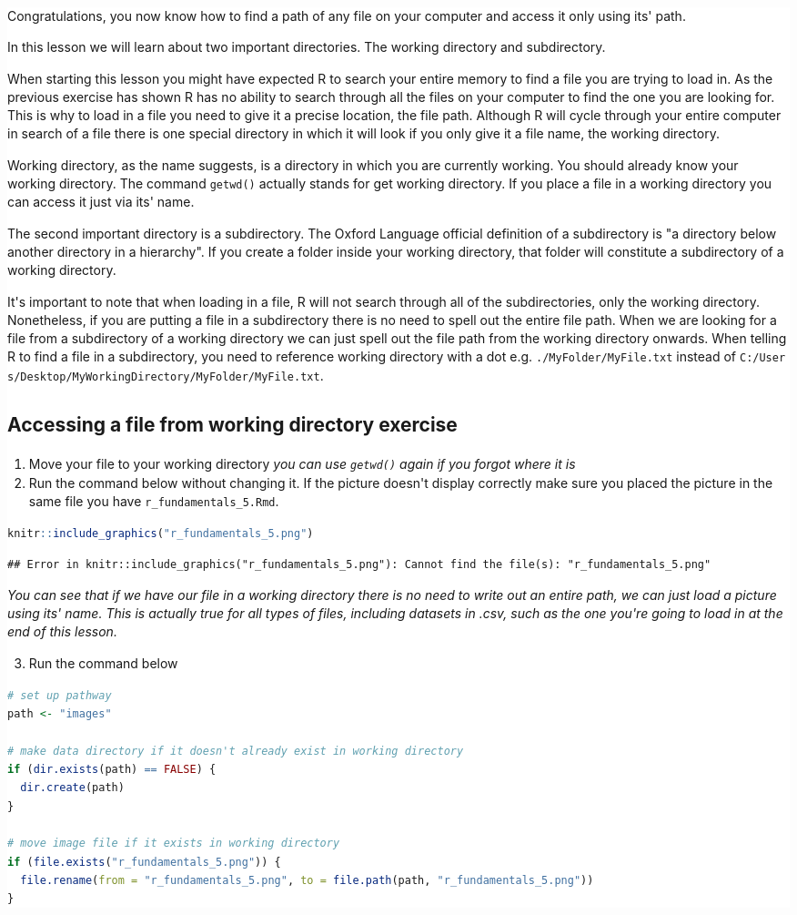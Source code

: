 Congratulations, you now know how to find a path of any file on your computer and access it only using its' path.

In this lesson we will learn about two important directories. The working directory and subdirectory.

When starting this lesson you might have expected R to search your entire memory to find a file you are trying to load in. As the previous exercise has shown R has no ability to search through all the files on your computer to find the one you are looking for. This is why to load in a file you need to give it a precise location, the file path. Although R will cycle through your entire computer in search of a file there is one special directory in which it will look if you only give it a file name, the working directory. 

Working directory, as the name suggests, is a directory in which you are currently working. You should already know your working directory. The command `getwd()` actually stands for get working directory. If you place a file in a working directory you can access it just via its' name.

The second important directory is a subdirectory. The Oxford Language official definition of a subdirectory is "a directory below another directory in a hierarchy". If you create a folder inside your working directory, that folder will constitute a subdirectory of a working directory.

It's important to note that when loading in a file, R will not search through all of the subdirectories, only the working directory. Nonetheless, if you are putting a file in a subdirectory there is no need to spell out the entire file path. When we are looking for a file from a subdirectory of a working directory we can just spell out the file path from the working directory onwards. When telling R to find a file in a subdirectory, you need to reference working directory with a dot e.g. `./MyFolder/MyFile.txt` instead of `C:/Users/Desktop/MyWorkingDirectory/MyFolder/MyFile.txt`.


## Accessing a file from working directory exercise

1. Move your file to your working directory *you can use `getwd()` again if you forgot where it is*
2. Run the command below without changing it. If the picture doesn't display correctly make sure you placed the picture in the same file you have `r_fundamentals_5.Rmd`.


```r
knitr::include_graphics("r_fundamentals_5.png")
```

```
## Error in knitr::include_graphics("r_fundamentals_5.png"): Cannot find the file(s): "r_fundamentals_5.png"
```

*You can see that if we have our file in a working directory there is no need to write out an entire path, we can just load a picture using its' name. This is actually true for all types of files, including datasets in .csv, such as the one you're going to load in at the end of this lesson.*

3. Run the command below


```r
# set up pathway
path <- "images"

# make data directory if it doesn't already exist in working directory
if (dir.exists(path) == FALSE) {
  dir.create(path)
}

# move image file if it exists in working directory
if (file.exists("r_fundamentals_5.png")) {
  file.rename(from = "r_fundamentals_5.png", to = file.path(path, "r_fundamentals_5.png"))
}
```
